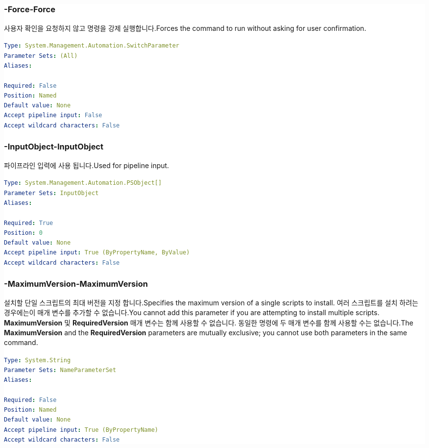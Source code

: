 ### <span data-ttu-id="95bc0-140">-Force</span><span class="sxs-lookup"><span data-stu-id="95bc0-140">-Force</span></span>

<span data-ttu-id="95bc0-141">사용자 확인을 요청하지 않고 명령을 강제 실행합니다.</span><span class="sxs-lookup"><span data-stu-id="95bc0-141">Forces the command to run without asking for user confirmation.</span></span>

```yaml
Type: System.Management.Automation.SwitchParameter
Parameter Sets: (All)
Aliases:

Required: False
Position: Named
Default value: None
Accept pipeline input: False
Accept wildcard characters: False
```

### <span data-ttu-id="95bc0-142">-InputObject</span><span class="sxs-lookup"><span data-stu-id="95bc0-142">-InputObject</span></span>

<span data-ttu-id="95bc0-143">파이프라인 입력에 사용 됩니다.</span><span class="sxs-lookup"><span data-stu-id="95bc0-143">Used for pipeline input.</span></span>

```yaml
Type: System.Management.Automation.PSObject[]
Parameter Sets: InputObject
Aliases:

Required: True
Position: 0
Default value: None
Accept pipeline input: True (ByPropertyName, ByValue)
Accept wildcard characters: False
```

### <span data-ttu-id="95bc0-144">-MaximumVersion</span><span class="sxs-lookup"><span data-stu-id="95bc0-144">-MaximumVersion</span></span>

<span data-ttu-id="95bc0-145">설치할 단일 스크립트의 최대 버전을 지정 합니다.</span><span class="sxs-lookup"><span data-stu-id="95bc0-145">Specifies the maximum version of a single scripts to install.</span></span> <span data-ttu-id="95bc0-146">여러 스크립트를 설치 하려는 경우에는이 매개 변수를 추가할 수 없습니다.</span><span class="sxs-lookup"><span data-stu-id="95bc0-146">You cannot add this parameter if you are attempting to install multiple scripts.</span></span> <span data-ttu-id="95bc0-147">**MaximumVersion** 및 **RequiredVersion** 매개 변수는 함께 사용할 수 없습니다. 동일한 명령에 두 매개 변수를 함께 사용할 수는 없습니다.</span><span class="sxs-lookup"><span data-stu-id="95bc0-147">The **MaximumVersion** and the **RequiredVersion** parameters are mutually exclusive; you cannot use both parameters in the same command.</span></span>

```yaml
Type: System.String
Parameter Sets: NameParameterSet
Aliases:

Required: False
Position: Named
Default value: None
Accept pipeline input: True (ByPropertyName)
Accept wildcard characters: False
```

